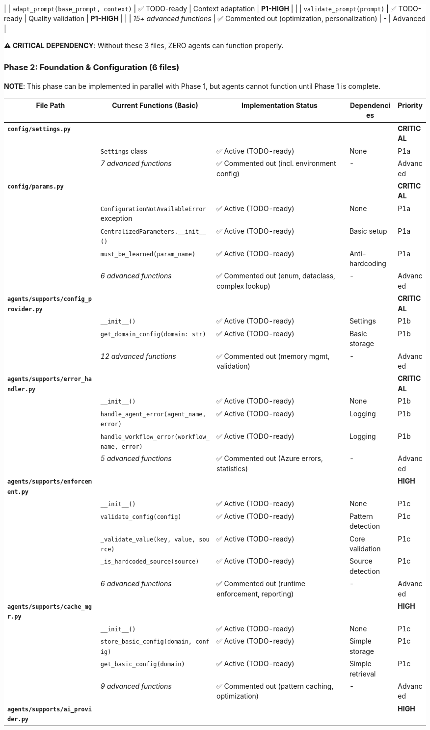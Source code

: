 | | `adapt_prompt(base_prompt, context)` | ✅ TODO-ready | Context adaptation | **P1-HIGH** |
| | `validate_prompt(prompt)` | ✅ TODO-ready | Quality validation | **P1-HIGH** |
| | *15+ advanced functions* | ✅ Commented out (optimization, personalization) | - | Advanced |

**⚠️ CRITICAL DEPENDENCY**: Without these 3 files, ZERO agents can function properly.

### **Phase 2: Foundation & Configuration (6 files)**

**NOTE**: This phase can be implemented in parallel with Phase 1, but agents cannot function until Phase 1 is complete.

| File Path | Current Functions (Basic) | Implementation Status | Dependencies | Priority |
|-----------|---------------------------|----------------------|--------------|----------|
| **`config/settings.py`** | | | | **CRITICAL** |
| | `Settings` class | ✅ Active (TODO-ready) | None | P1a |
| | *7 advanced functions* | ✅ Commented out (incl. environment config) | - | Advanced |
| **`config/params.py`** | | | | **CRITICAL** |
| | `ConfigurationNotAvailableError` exception | ✅ Active (TODO-ready) | None | P1a |
| | `CentralizedParameters.__init__()` | ✅ Active (TODO-ready) | Basic setup | P1a |
| | `must_be_learned(param_name)` | ✅ Active (TODO-ready) | Anti-hardcoding | P1a |
| | *6 advanced functions* | ✅ Commented out (enum, dataclass, complex lookup) | - | Advanced |
| **`agents/supports/config_provider.py`** | | | | **CRITICAL** |
| | `__init__()` | ✅ Active (TODO-ready) | Settings | P1b |
| | `get_domain_config(domain: str)` | ✅ Active (TODO-ready) | Basic storage | P1b |
| | *12 advanced functions* | ✅ Commented out (memory mgmt, validation) | - | Advanced |
| **`agents/supports/error_handler.py`** | | | | **CRITICAL** |
| | `__init__()` | ✅ Active (TODO-ready) | None | P1b |
| | `handle_agent_error(agent_name, error)` | ✅ Active (TODO-ready) | Logging | P1b |
| | `handle_workflow_error(workflow_name, error)` | ✅ Active (TODO-ready) | Logging | P1b |
| | *5 advanced functions* | ✅ Commented out (Azure errors, statistics) | - | Advanced |
| **`agents/supports/enforcement.py`** | | | | **HIGH** |
| | `__init__()` | ✅ Active (TODO-ready) | None | P1c |
| | `validate_config(config)` | ✅ Active (TODO-ready) | Pattern detection | P1c |
| | `_validate_value(key, value, source)` | ✅ Active (TODO-ready) | Core validation | P1c |
| | `_is_hardcoded_source(source)` | ✅ Active (TODO-ready) | Source detection | P1c |
| | *6 advanced functions* | ✅ Commented out (runtime enforcement, reporting) | - | Advanced |
| **`agents/supports/cache_mgr.py`** | | | | **HIGH** |
| | `__init__()` | ✅ Active (TODO-ready) | None | P1c |
| | `store_basic_config(domain, config)` | ✅ Active (TODO-ready) | Simple storage | P1c |
| | `get_basic_config(domain)` | ✅ Active (TODO-ready) | Simple retrieval | P1c |
| | *9 advanced functions* | ✅ Commented out (pattern caching, optimization) | - | Advanced |
| **`agents/supports/ai_provider.py`** | | | | **HIGH** |